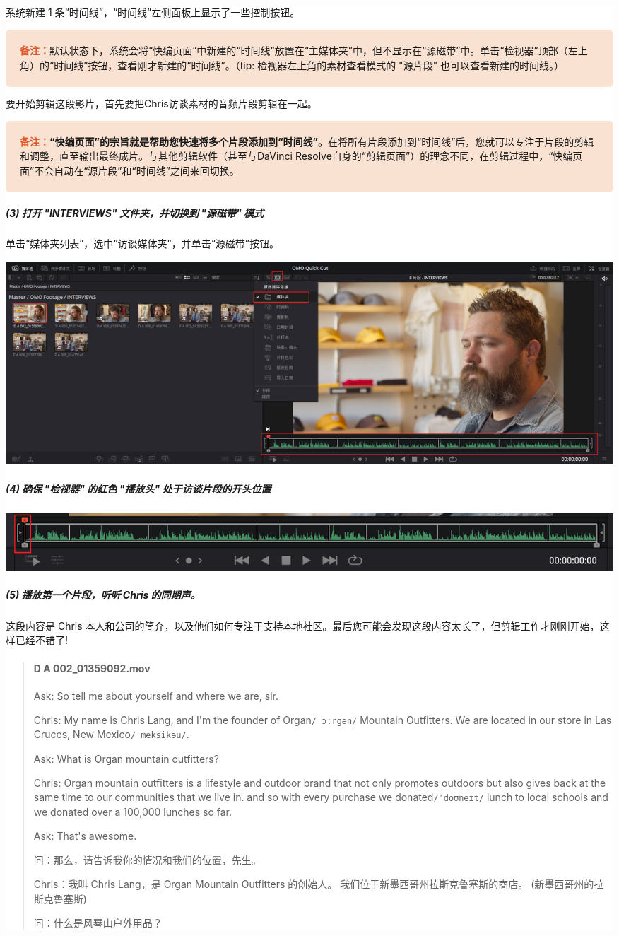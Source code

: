 系统新建 1 条“时间线”，“时间线”左侧面板上显示了一些控制按钮。

<p style="background-color:#f9e2d2; border-radius:6px; padding:20px;"><strong style="color:#dd5a2b;">备注：</strong>默认状态下，系统会将“快编页面”中新建的“时间线”放置在“主媒体夹”中，但不显示在“源磁带”中。单击“检视器”顶部（左上角）的“时间线”按钮，查看刚才新建的“时间线”。（tip: 检视器左上角的素材查看模式的 "源片段" 也可以查看新建的时间线。）</p>

要开始剪辑这段影片，首先要把Chris访谈素材的音频片段剪辑在一起。

<p style="background-color:#f9e2d2; border-radius:6px; padding:20px;"><strong style="color:#dd5a2b;">备注：</strong><strong>“快编页面”的宗旨就是帮助您快速将多个片段添加到“时间线”。</strong>在将所有片段添加到“时间线”后，您就可以专注于片段的剪辑和调整，直至输出最终成片。与其他剪辑软件（甚至与DaVinci Resolve自身的“剪辑页面”）的理念不同，在剪辑过程中，“快编页面”不会自动在“源片段”和“时间线”之间来回切换。</p>

##### (3) 打开 "INTERVIEWS" 文件夹，并切换到 "源磁带" 模式

单击“媒体夹列表”，选中“访谈媒体夹”，并单击“源磁带”按钮。

![image-20230306135701644](readme.assets/image-20230306135701644.png)

##### (4) 确保 "检视器" 的红色 "播放头" 处于访谈片段的开头位置

![image-20230306135739571](readme.assets/image-20230306135739571.png)

##### (5) 播放第一个片段，听听 Chris 的同期声。

这段内容是 Chris 本人和公司的简介，以及他们如何专注于支持本地社区。最后您可能会发现这段内容太长了，但剪辑工作才刚刚开始，这样已经不错了!

> #### D A 002_01359092.mov
>
> Ask: So tell me about yourself and where we are, sir.
>
> Chris: My name is Chris Lang, and I'm the founder of Organ`/ˈɔːrɡən/` Mountain Outfitters. We are located in our store in Las Cruces, New Mexico`/'meksikəu/`.
>
> Ask: What is Organ mountain outfitters?
>
> Chris: Organ mountain outfitters is a lifestyle and outdoor brand that not only promotes outdoors but also gives back at the same time to our communities that we live in. and so with every purchase we donated`/ˈdoʊneɪt/` lunch to local schools and we donated over a 100,000 lunches so far. 
>
> Ask: That's awesome.
>
> 
>
> 问：那么，请告诉我你的情况和我们的位置，先生。
>
> Chris：我叫 Chris Lang，是 Organ Mountain Outfitters 的创始人。 我们位于新墨西哥州拉斯克鲁塞斯的商店。 (新墨西哥州的拉斯克鲁塞斯)
>
> 问：什么是风琴山户外用品？